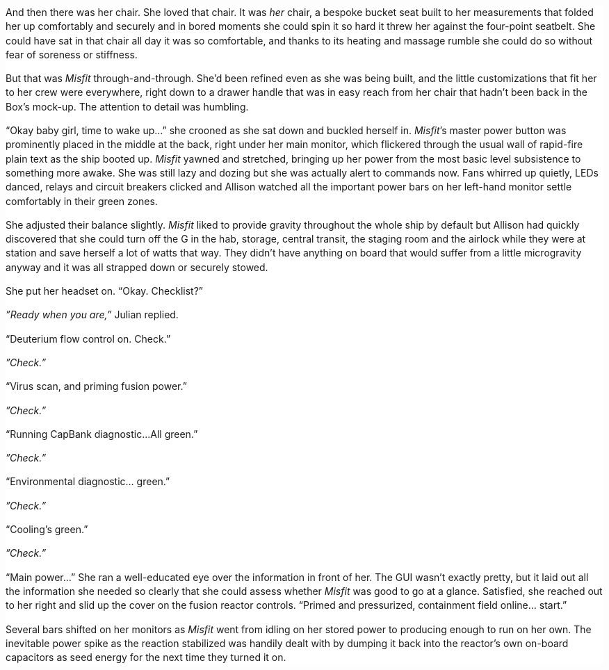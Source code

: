 And then there was her chair. She loved that chair. It was *her* chair, a bespoke bucket seat built to her measurements that folded her up comfortably and securely and in bored moments she could spin it so hard it threw her against the four-point seatbelt. She could have sat in that chair all day it was so comfortable, and thanks to its heating and massage rumble she could do so without fear of soreness or stiffness.

But that was *Misfit* through-and-through. She’d been refined even as she was being built, and the little customizations that fit her to her crew were everywhere, right down to a drawer handle that was in easy reach from her chair that hadn’t been back in the Box’s mock-up. The attention to detail was humbling.

“Okay baby girl, time to wake up…” she crooned as she sat down and buckled herself in. *Misfit*’s master power button was prominently placed in the middle at the back, right under her main monitor, which flickered through the usual wall of rapid-fire plain text as the ship booted up. *Misfit* yawned and stretched, bringing up her power from the most basic level subsistence to something more awake. She was still lazy and dozing but she was actually alert to commands now. Fans whirred up quietly, LEDs danced, relays and circuit breakers clicked and Allison watched all the important power bars on her left-hand monitor settle comfortably in their green zones.

She adjusted their balance slightly. *Misfit* liked to provide gravity throughout the whole ship by default but Allison had quickly discovered that she could turn off the G in the hab, storage, central transit, the staging room and the airlock while they were at station and save herself a lot of watts that way. They didn’t have anything on board that would suffer from a little microgravity anyway and it was all strapped down or securely stowed.

She put her headset on. “Okay. Checklist?”

*”Ready when you are,”* Julian replied.

“Deuterium flow control on. Check.”

*”Check.”*

“Virus scan, and priming fusion power.”

*”Check.”*

“Running CapBank diagnostic...All green.”

*”Check.”*

“Environmental diagnostic… green.”

*”Check.”*

“Cooling’s green.”

*”Check.”*

“Main power…” She ran a well-educated eye over the information in front of her. The GUI wasn’t exactly pretty, but it laid out all the information she needed so clearly that she could assess whether *Misfit* was good to go at a glance. Satisfied, she reached out to her right and slid up the cover on the fusion reactor controls. “Primed and pressurized, containment field online… start.”

Several bars shifted on her monitors as *Misfit* went from idling on her stored power to producing enough to run on her own. The inevitable power spike as the reaction stabilized was handily dealt with by dumping it back into the reactor’s own on-board capacitors as seed energy for the next time they turned it on.
